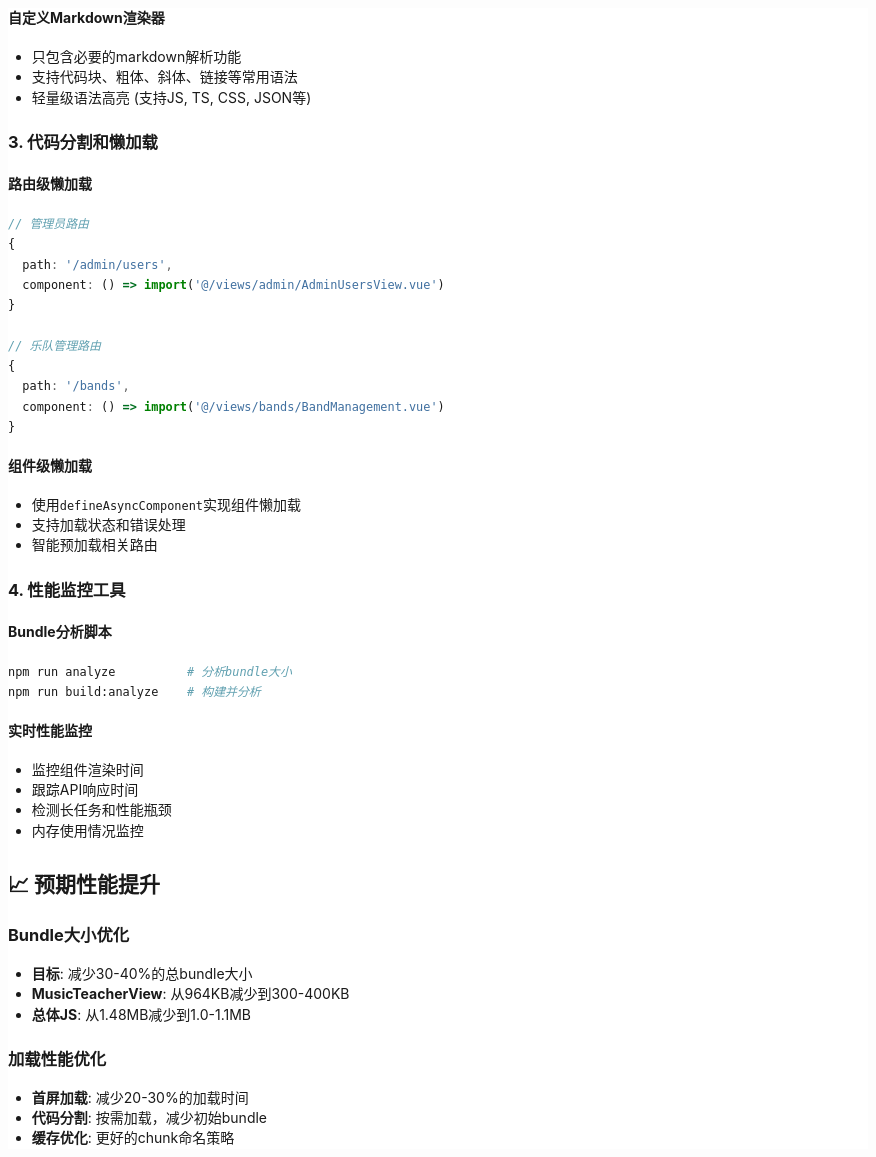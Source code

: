 #### 自定义Markdown渲染器
- 只包含必要的markdown解析功能
- 支持代码块、粗体、斜体、链接等常用语法
- 轻量级语法高亮 (支持JS, TS, CSS, JSON等)

### 3. 代码分割和懒加载

#### 路由级懒加载
```typescript
// 管理员路由
{
  path: '/admin/users',
  component: () => import('@/views/admin/AdminUsersView.vue')
}

// 乐队管理路由
{
  path: '/bands',
  component: () => import('@/views/bands/BandManagement.vue')
}
```

#### 组件级懒加载
- 使用`defineAsyncComponent`实现组件懒加载
- 支持加载状态和错误处理
- 智能预加载相关路由

### 4. 性能监控工具

#### Bundle分析脚本
```bash
npm run analyze          # 分析bundle大小
npm run build:analyze    # 构建并分析
```

#### 实时性能监控
- 监控组件渲染时间
- 跟踪API响应时间
- 检测长任务和性能瓶颈
- 内存使用情况监控

## 📈 预期性能提升

### Bundle大小优化
- **目标**: 减少30-40%的总bundle大小
- **MusicTeacherView**: 从964KB减少到300-400KB
- **总体JS**: 从1.48MB减少到1.0-1.1MB

### 加载性能优化
- **首屏加载**: 减少20-30%的加载时间
- **代码分割**: 按需加载，减少初始bundle
- **缓存优化**: 更好的chunk命名策略
